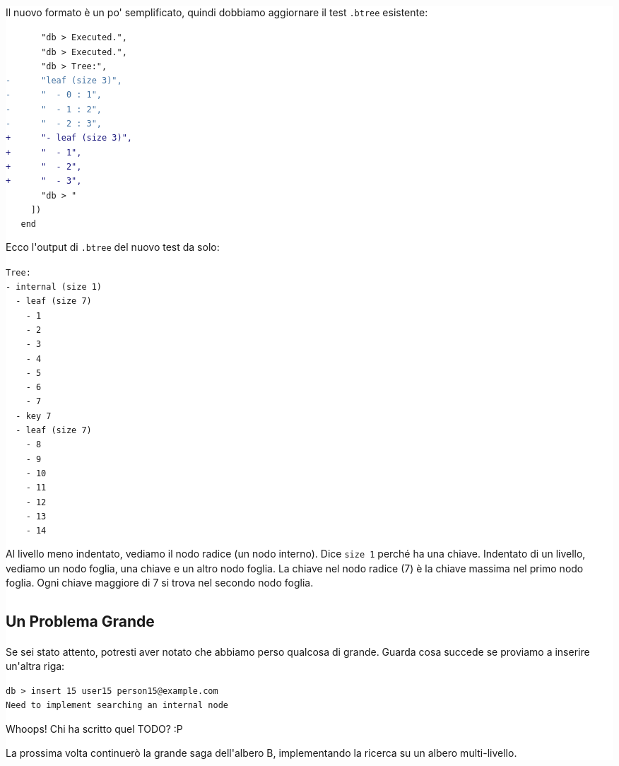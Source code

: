 Il nuovo formato è un po' semplificato, quindi dobbiamo aggiornare il test `.btree` esistente:

```diff
       "db > Executed.",
       "db > Executed.",
       "db > Tree:",
-      "leaf (size 3)",
-      "  - 0 : 1",
-      "  - 1 : 2",
-      "  - 2 : 3",
+      "- leaf (size 3)",
+      "  - 1",
+      "  - 2",
+      "  - 3",
       "db > "
     ])
   end
```

Ecco l'output di `.btree` del nuovo test da solo:

```
Tree:
- internal (size 1)
  - leaf (size 7)
    - 1
    - 2
    - 3
    - 4
    - 5
    - 6
    - 7
  - key 7
  - leaf (size 7)
    - 8
    - 9
    - 10
    - 11
    - 12
    - 13
    - 14
```

Al livello meno indentato, vediamo il nodo radice (un nodo interno). Dice `size 1` perché ha una chiave. Indentato di un livello, vediamo un nodo foglia, una chiave e un altro nodo foglia. La chiave nel nodo radice (7) è la chiave massima nel primo nodo foglia. Ogni chiave maggiore di 7 si trova nel secondo nodo foglia.

## Un Problema Grande

Se sei stato attento, potresti aver notato che abbiamo perso qualcosa di grande. Guarda cosa succede se proviamo a inserire un'altra riga:

```
db > insert 15 user15 person15@example.com
Need to implement searching an internal node
```

Whoops! Chi ha scritto quel TODO? :P

La prossima volta continuerò la grande saga dell'albero B, implementando la ricerca su un albero multi-livello.
